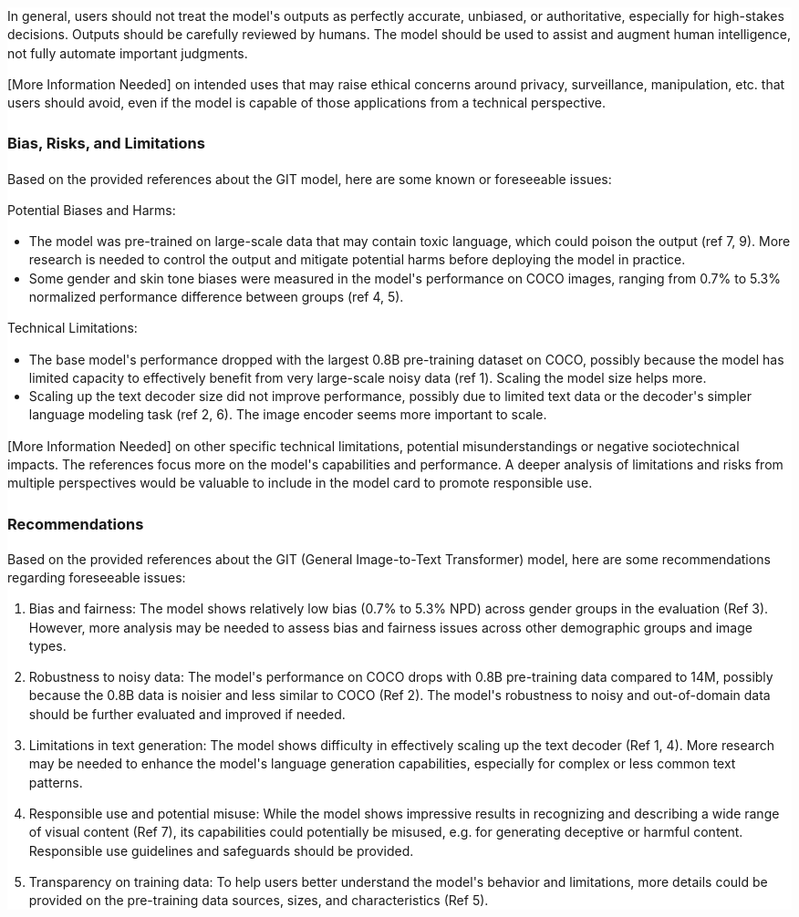 In general, users should not treat the model's outputs as perfectly accurate, unbiased, or authoritative, especially for high-stakes decisions. Outputs should be carefully reviewed by humans. The model should be used to assist and augment human intelligence, not fully automate important judgments.

[More Information Needed] on intended uses that may raise ethical concerns around privacy, surveillance, manipulation, etc. that users should avoid, even if the model is capable of those applications from a technical perspective.

### Bias, Risks, and Limitations

Based on the provided references about the GIT model, here are some known or foreseeable issues:

Potential Biases and Harms:
- The model was pre-trained on large-scale data that may contain toxic language, which could poison the output (ref 7, 9). More research is needed to control the output and mitigate potential harms before deploying the model in practice.
- Some gender and skin tone biases were measured in the model's performance on COCO images, ranging from 0.7% to 5.3% normalized performance difference between groups (ref 4, 5). 

Technical Limitations:
- The base model's performance dropped with the largest 0.8B pre-training dataset on COCO, possibly because the model has limited capacity to effectively benefit from very large-scale noisy data (ref 1). Scaling the model size helps more.
- Scaling up the text decoder size did not improve performance, possibly due to limited text data or the decoder's simpler language modeling task (ref 2, 6). The image encoder seems more important to scale.

[More Information Needed] on other specific technical limitations, potential misunderstandings or negative sociotechnical impacts. The references focus more on the model's capabilities and performance. A deeper analysis of limitations and risks from multiple perspectives would be valuable to include in the model card to promote responsible use.

### Recommendations

Based on the provided references about the GIT (General Image-to-Text Transformer) model, here are some recommendations regarding foreseeable issues:

1. Bias and fairness: The model shows relatively low bias (0.7% to 5.3% NPD) across gender groups in the evaluation (Ref 3). However, more analysis may be needed to assess bias and fairness issues across other demographic groups and image types.

2. Robustness to noisy data: The model's performance on COCO drops with 0.8B pre-training data compared to 14M, possibly because the 0.8B data is noisier and less similar to COCO (Ref 2). The model's robustness to noisy and out-of-domain data should be further evaluated and improved if needed.

3. Limitations in text generation: The model shows difficulty in effectively scaling up the text decoder (Ref 1, 4). More research may be needed to enhance the model's language generation capabilities, especially for complex or less common text patterns.

4. Responsible use and potential misuse: While the model shows impressive results in recognizing and describing a wide range of visual content (Ref 7), its capabilities could potentially be misused, e.g. for generating deceptive or harmful content. Responsible use guidelines and safeguards should be provided.

5. Transparency on training data: To help users better understand the model's behavior and limitations, more details could be provided on the pre-training data sources, sizes, and characteristics (Ref 5).
